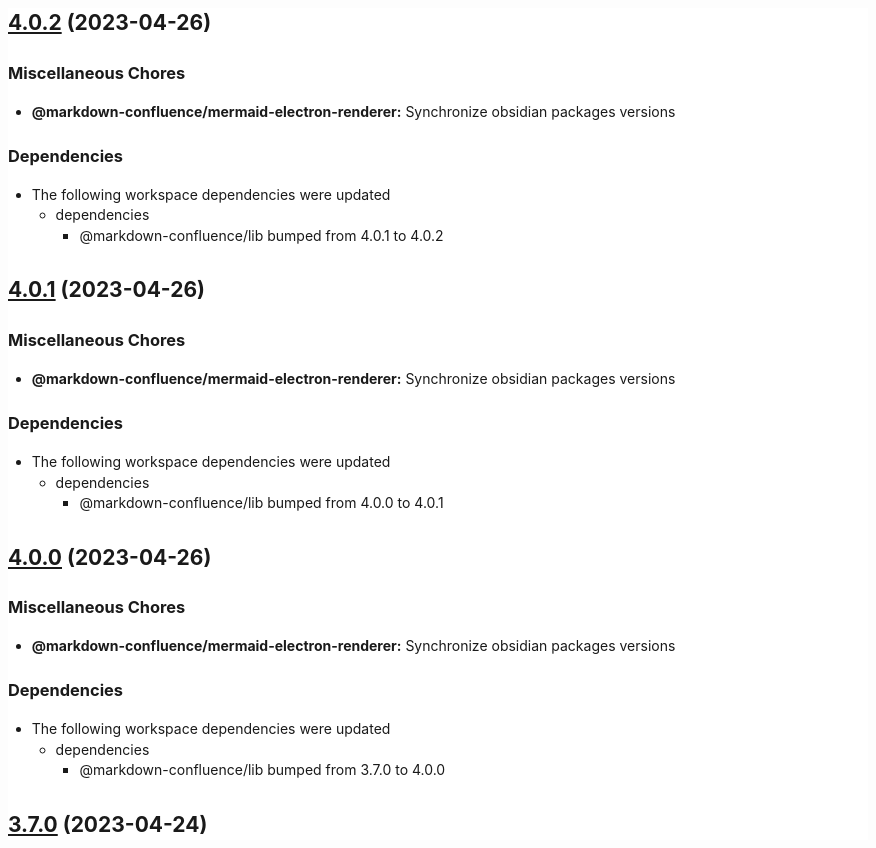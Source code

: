 ## [4.0.2](https://github.com/markdown-confluence/markdown-confluence/compare/@markdown-confluence/mermaid-electron-renderer-v4.0.1...@markdown-confluence/mermaid-electron-renderer-v4.0.2) (2023-04-26)


### Miscellaneous Chores

* **@markdown-confluence/mermaid-electron-renderer:** Synchronize obsidian packages versions


### Dependencies

* The following workspace dependencies were updated
  * dependencies
    * @markdown-confluence/lib bumped from 4.0.1 to 4.0.2

## [4.0.1](https://github.com/markdown-confluence/markdown-confluence/compare/@markdown-confluence/mermaid-electron-renderer-v4.0.0...@markdown-confluence/mermaid-electron-renderer-v4.0.1) (2023-04-26)


### Miscellaneous Chores

* **@markdown-confluence/mermaid-electron-renderer:** Synchronize obsidian packages versions


### Dependencies

* The following workspace dependencies were updated
  * dependencies
    * @markdown-confluence/lib bumped from 4.0.0 to 4.0.1

## [4.0.0](https://github.com/markdown-confluence/markdown-confluence/compare/@markdown-confluence/mermaid-electron-renderer-v3.7.0...@markdown-confluence/mermaid-electron-renderer-v4.0.0) (2023-04-26)


### Miscellaneous Chores

* **@markdown-confluence/mermaid-electron-renderer:** Synchronize obsidian packages versions


### Dependencies

* The following workspace dependencies were updated
  * dependencies
    * @markdown-confluence/lib bumped from 3.7.0 to 4.0.0

## [3.7.0](https://github.com/markdown-confluence/markdown-confluence/compare/@markdown-confluence/mermaid-electron-renderer-v3.6.1...@markdown-confluence/mermaid-electron-renderer-v3.7.0) (2023-04-24)

